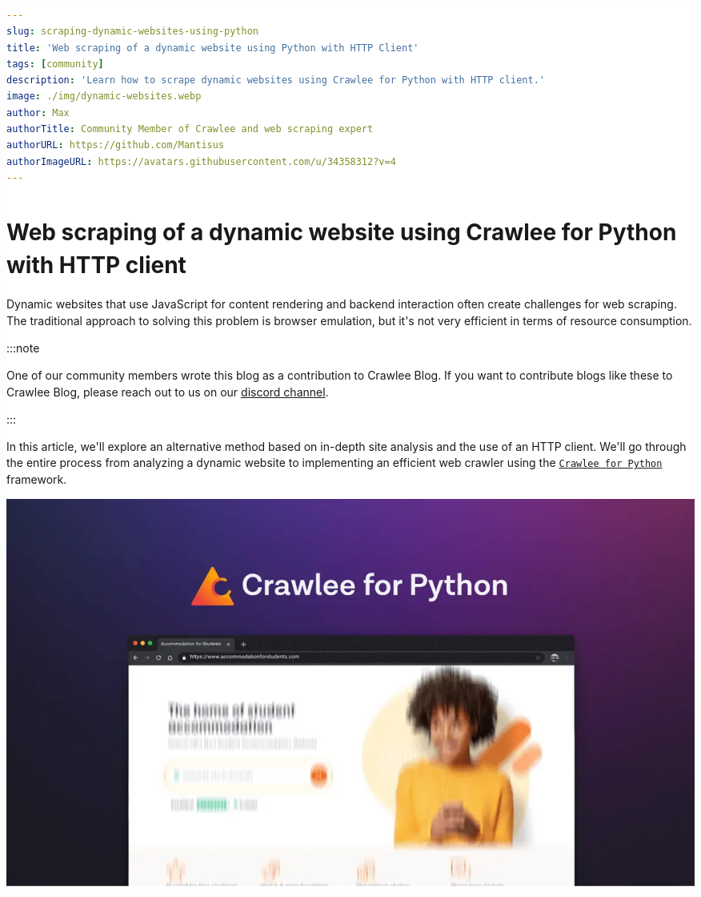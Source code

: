 ```yaml
---
slug: scraping-dynamic-websites-using-python
title: 'Web scraping of a dynamic website using Python with HTTP Client'
tags: [community]
description: 'Learn how to scrape dynamic websites using Crawlee for Python with HTTP client.'
image: ./img/dynamic-websites.webp
author: Max
authorTitle: Community Member of Crawlee and web scraping expert
authorURL: https://github.com/Mantisus
authorImageURL: https://avatars.githubusercontent.com/u/34358312?v=4
---
```


# Web scraping of a dynamic website using Crawlee for Python with HTTP client

Dynamic websites that use JavaScript for content rendering and backend interaction often create challenges for web scraping. The traditional approach to solving this problem is browser emulation, but it's not very efficient in terms of resource consumption.

:::note

One of our community members wrote this blog as a contribution to Crawlee Blog. If you want to contribute blogs like these to Crawlee Blog, please reach out to us on our [discord channel](https://apify.com/discord).

:::

In this article, we'll explore an alternative method based on in-depth site analysis and the use of an HTTP client. We'll go through the entire process from analyzing a dynamic website to implementing an efficient web crawler using the [`Crawlee for Python`](https://www.crawlee.dev/python/) framework.

![How to scrape dynamic websites in Python](./img/dynamic-websites.webp)
